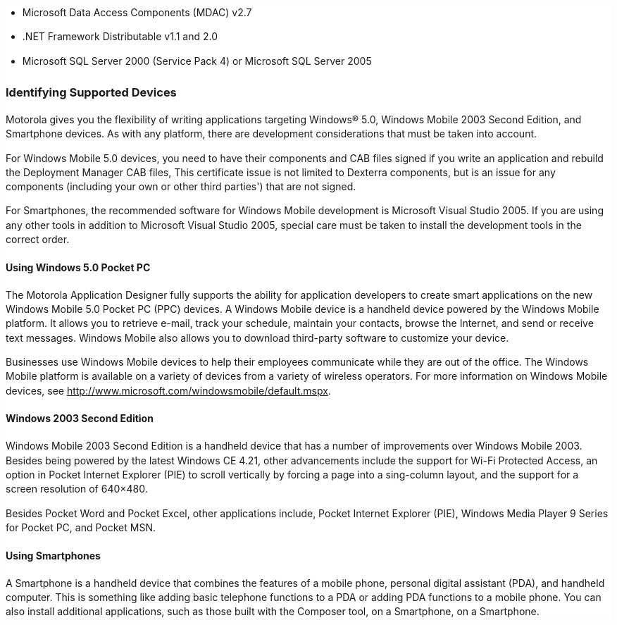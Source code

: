 -   Microsoft Data Access Components (MDAC) v2.7

-   .NET Framework Distributable v1.1 and 2.0

-   Microsoft SQL Server 2000 (Service Pack 4) or Microsoft SQL Server 2005

### Identifying Supported Devices

Motorola gives you the flexibility of writing applications targeting Windows®
5.0, Windows Mobile 2003 Second Edition, and Smartphone devices. As with any
platform, there are development considerations that must be taken into account.

For Windows Mobile 5.0 devices, you need to have their components and CAB files
signed if you write an application and rebuild the Deployment Manager CAB files,
This certificate issue is not limited to Dexterra components, but is an issue
for any components (including your own or other third parties') that are not
signed.

For Smartphones, the recommended software for Windows Mobile development is
Microsoft Visual Studio 2005. If you are using any other tools in addition to
Microsoft Visual Studio 2005, special care must be taken to install the
development tools in the correct order.

#### Using Windows 5.0 Pocket PC

The Motorola Application Designer fully supports the ability for application
developers to create smart applications on the new Windows Mobile 5.0 Pocket PC
(PPC) devices. A Windows Mobile device is a handheld device powered by the
Windows Mobile platform. It allows you to retrieve e-mail, track your schedule,
maintain your contacts, browse the Internet, and send or receive text messages.
Windows Mobile also allows you to download third-party software to customize
your device.

Businesses use Windows Mobile devices to help their employees communicate while
they are out of the office. The Windows Mobile platform is available on a
variety of devices from a variety of wireless operators. For more information on
Windows Mobile devices, see
<http://www.microsoft.com/windowsmobile/default.mspx>.

#### Windows 2003 Second Edition

Windows Mobile 2003 Second Edition is a handheld device that has a number of
improvements over Windows Mobile 2003. Besides being powered by the latest
Windows CE 4.21, other advancements include the support for Wi-Fi Protected
Access, an option in Pocket Internet Explorer (PIE) to scroll vertically by
forcing a page into a sing-column layout, and the support for a screen
resolution of 640×480.

Besides Pocket Word and Pocket Excel, other applications include, Pocket
Internet Explorer (PIE), Windows Media Player 9 Series for Pocket PC, and Pocket
MSN.

#### Using **Smartphones**

A Smartphone is a handheld device that combines the features of a mobile phone,
personal digital assistant (PDA), and handheld computer. This is something like
adding basic telephone functions to a PDA or adding PDA functions to a mobile
phone. You can also install additional applications, such as those built with
the Composer tool, on a Smartphone, on a Smartphone.
